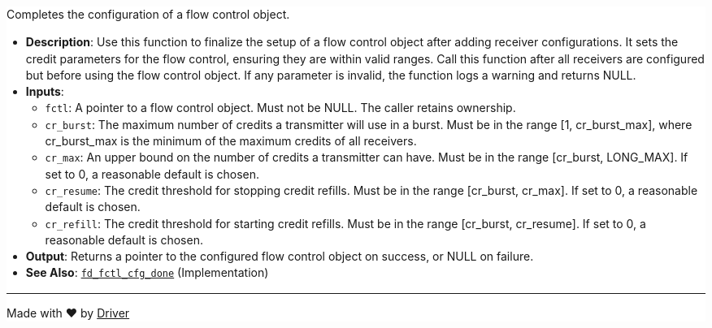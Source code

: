 Completes the configuration of a flow control object.
- **Description**: Use this function to finalize the setup of a flow control object after adding receiver configurations. It sets the credit parameters for the flow control, ensuring they are within valid ranges. Call this function after all receivers are configured but before using the flow control object. If any parameter is invalid, the function logs a warning and returns NULL.
- **Inputs**:
    - `fctl`: A pointer to a flow control object. Must not be NULL. The caller retains ownership.
    - `cr_burst`: The maximum number of credits a transmitter will use in a burst. Must be in the range [1, cr_burst_max], where cr_burst_max is the minimum of the maximum credits of all receivers.
    - `cr_max`: An upper bound on the number of credits a transmitter can have. Must be in the range [cr_burst, LONG_MAX]. If set to 0, a reasonable default is chosen.
    - `cr_resume`: The credit threshold for stopping credit refills. Must be in the range [cr_burst, cr_max]. If set to 0, a reasonable default is chosen.
    - `cr_refill`: The credit threshold for starting credit refills. Must be in the range [cr_burst, cr_resume]. If set to 0, a reasonable default is chosen.
- **Output**: Returns a pointer to the configured flow control object on success, or NULL on failure.
- **See Also**: [`fd_fctl_cfg_done`](<fd_fctl.c.md#fd_fctl_cfg_done>)  (Implementation)



---
Made with ❤️ by [Driver](https://www.driver.ai/)
